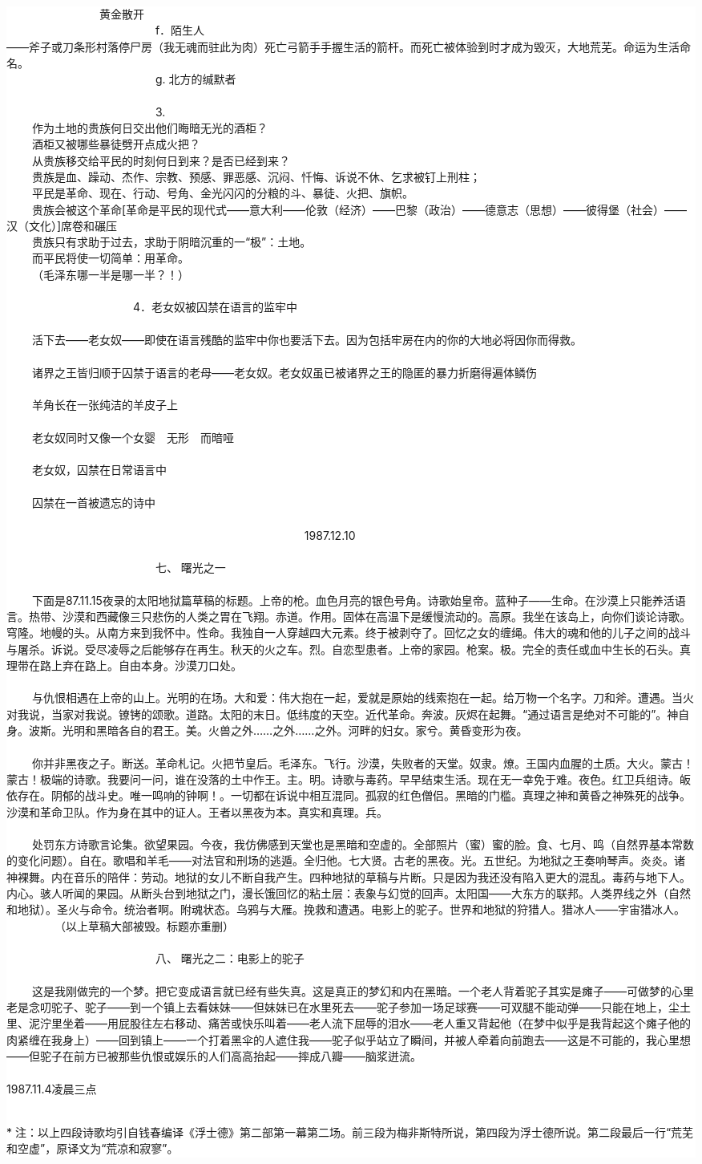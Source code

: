 　　　　　　　　 黄金散开<br>
　　　　　　　　　　　　　 f．陌生人<br>
——斧子或刀条形村落停尸房（我无魂而驻此为肉）死亡弓箭手手握生活的箭杆。而死亡被体验到时才成为毁灭，大地荒芜。命运为生活命名。<br>
　　　　　　　　　　　　　 g. 北方的缄默者<br>
<br>
　　　　　　　　　　　　　 3.<br>
　　 作为土地的贵族何日交出他们晦暗无光的酒柜？<br>
　　 酒柜又被哪些暴徒劈开点成火把？<br>
　　 从贵族移交给平民的时刻何日到来？是否已经到来？<br>
　　 贵族是血、躁动、杰作、宗教、预感、罪恶感、沉闷、忏悔、诉说不休、乞求被钉上刑柱；<br>
　　 平民是革命、现在、行动、号角、金光闪闪的分粮的斗、暴徒、火把、旗帜。<br>
　　 贵族会被这个革命[革命是平民的现代式——意大利——伦敦（经济）——巴黎（政治）——德意志（思想）——彼得堡（社会）——汉（文化）]席卷和碾压<br>
　　 贵族只有求助于过去，求助于阴暗沉重的一“极”：土地。<br>
　　 而平民将使一切简单：用革命。<br>
　　 （毛泽东哪一半是哪一半？！）<br>
<br>
　　　　　　　　　　　 4．老女奴被囚禁在语言的监牢中<br><br>
　　 活下去——老女奴——即使在语言残酷的监牢中你也要活下去。因为包括牢房在内的你的大地必将因你而得救。<br><br>
　　 诸界之王皆归顺于囚禁于语言的老母——老女奴。老女奴虽已被诸界之王的隐匿的暴力折磨得遍体鳞伤<br><br>
　　 羊角长在一张纯洁的羊皮子上<br><br>
　　 老女奴同时又像一个女婴　无形　而暗哑<br><br>
　　 老女奴，囚禁在日常语言中<br><br>
　　 囚禁在一首被遗忘的诗中<br>
<br>
　　　　　　　　　　　　　 　　　　　　　　　　　　　 1987.12.10<br>
<br>
　　　　　　　　　　　　　 七、 曙光之一<br>
<br>
　　 下面是87.11.15夜录的太阳地狱篇草稿的标题。上帝的枪。血色月亮的银色号角。诗歌始皇帝。蓝种子——生命。在沙漠上只能养活语言。热带、沙漠和西藏像三只悲伤的人类之胃在飞翔。赤道。作用。固体在高温下是缓慢流动的。高原。我坐在该岛上，向你们谈论诗歌。穹隆。地幔的头。从南方来到我怀中。性命。我独自一人穿越四大元素。终于被剥夺了。回忆之女的缠绳。伟大的魂和他的儿子之间的战斗与屠杀。诉说。受尽凌辱之后能够存在再生。秋天的火之车。烈。自恋型患者。上帝的家园。枪案。极。完全的责任或血中生长的石头。真理带在路上弃在路上。自由本身。沙漠刀口处。<br>
<br>
　　 与仇恨相遇在上帝的山上。光明的在场。大和爱：伟大抱在一起，爱就是原始的线索抱在一起。给万物一个名字。刀和斧。遭遇。当火对我说，当家对我说。镣铐的颂歌。道路。太阳的末日。低纬度的天空。近代革命。奔波。灰烬在起舞。“通过语言是绝对不可能的”。神自身。波斯。光明和黑暗各自的君王。美。火兽之外……之外……之外。河畔的妇女。家兮。黄昏变形为夜。<br>
<br>
　　 你并非黑夜之子。断送。革命札记。火把节皇后。毛泽东。飞行。沙漠，失败者的天堂。奴隶。燎。王国内血腥的土质。大火。蒙古！蒙古！极端的诗歌。我要问一问，谁在没落的土中作王。主。明。诗歌与毒药。早早结束生活。现在无一幸免于难。夜色。红卫兵组诗。皈依存在。阴郁的战斗史。唯一鸣响的钟啊！。一切都在诉说中相互混同。孤寂的红色僧侣。黑暗的门槛。真理之神和黄昏之神殊死的战争。沙漠和革命卫队。作为身在其中的证人。王者以黑夜为本。真实和真理。兵。<br>
<br>
　　 处罚东方诗歌言论集。欲望果园。今夜，我仿佛感到天堂也是黑暗和空虚的。全部照片（蜜）蜜的脸。食、七月、鸣（自然界基本常数的变化问题）。自在。歌唱和羊毛——对法官和刑场的逃遁。全归他。七大贤。古老的黑夜。光。五世纪。为地狱之王奏响琴声。炎炎。诸神裸舞。内在音乐的陪伴：劳动。地狱的女儿不断自我产生。四种地狱的草稿与片断。只是因为我还没有陷入更大的混乱。毒药与地下人。内心。骇人听闻的果园。从断头台到地狱之门，漫长饿回忆的粘土层：表象与幻觉的回声。太阳国——大东方的联邦。人类界线之外（自然和地狱）。圣火与命令。统治者啊。附魂状态。乌鸦与大雁。挽救和遭遇。电影上的驼子。世界和地狱的狩猎人。猎冰人——宇宙猎冰人。<br>
　　　　 （以上草稿大部被毁。标题亦重删）<br>
<br>
　　　　　　　　　　　　　 八、 曙光之二：电影上的驼子<br>
<br>
　　 这是我刚做完的一个梦。把它变成语言就已经有些失真。这是真正的梦幻和内在黑暗。一个老人背着驼子其实是瘫子——可做梦的心里老是念叨驼子、驼子——到一个镇上去看妹妹——但妹妹已在水里死去——驼子参加一场足球赛——可双腿不能动弹——只能在地上，尘土里、泥泞里坐着——用屁股往左右移动、痛苦或快乐叫着——老人流下屈辱的泪水——老人重又背起他（在梦中似乎是我背起这个瘫子他的肉紧缠在我身上）——回到镇上——一个打着黑伞的人遮住我——驼子似乎站立了瞬间，并被人牵着向前跑去——这是不可能的，我心里想——但驼子在前方已被那些仇恨或娱乐的人们高高抬起——摔成八瓣——脑浆迸流。<br>
<br>
1987.11.4凌晨三点<br>
<br>
<p class="zhushi">
* 注：以上四段诗歌均引自钱春编译《浮士德》第二部第一幕第二场。前三段为梅非斯特所说，第四段为浮士德所说。第二段最后一行“荒芜和空虚”，原译文为“荒凉和寂寥”。
</p>